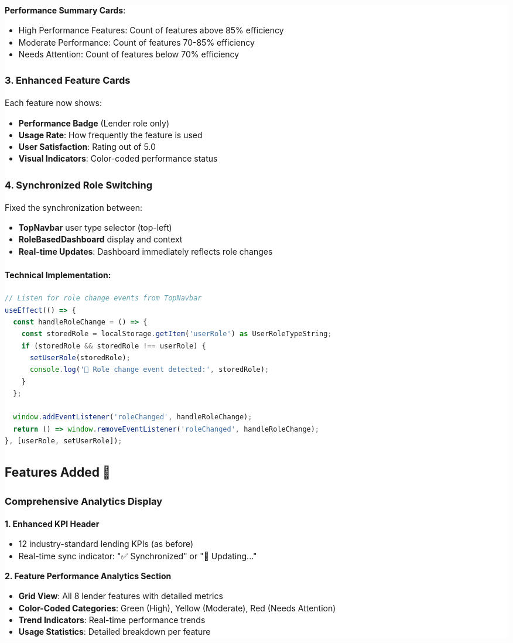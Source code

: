 **Performance Summary Cards**:

- High Performance Features: Count of features above 85% efficiency
- Moderate Performance: Count of features 70-85% efficiency
- Needs Attention: Count of features below 70% efficiency

### 3. Enhanced Feature Cards

Each feature now shows:

- **Performance Badge** (Lender role only)
- **Usage Rate**: How frequently the feature is used
- **User Satisfaction**: Rating out of 5.0
- **Visual Indicators**: Color-coded performance status

### 4. Synchronized Role Switching

Fixed the synchronization between:

- **TopNavbar** user type selector (top-left)
- **RoleBasedDashboard** display and context
- **Real-time Updates**: Dashboard immediately reflects role changes

#### Technical Implementation:

```typescript
// Listen for role change events from TopNavbar
useEffect(() => {
  const handleRoleChange = () => {
    const storedRole = localStorage.getItem('userRole') as UserRoleTypeString;
    if (storedRole && storedRole !== userRole) {
      setUserRole(storedRole);
      console.log('🔄 Role change event detected:', storedRole);
    }
  };

  window.addEventListener('roleChanged', handleRoleChange);
  return () => window.removeEventListener('roleChanged', handleRoleChange);
}, [userRole, setUserRole]);
```

## Features Added 🚀

### Comprehensive Analytics Display

**1. Enhanced KPI Header**

- 12 industry-standard lending KPIs (as before)
- Real-time sync indicator: "✅ Synchronized" or "🔄 Updating..."

**2. Feature Performance Analytics Section**

- **Grid View**: All 8 lender features with detailed metrics
- **Color-Coded Categories**: Green (High), Yellow (Moderate), Red (Needs Attention)
- **Trend Indicators**: Real-time performance trends
- **Usage Statistics**: Detailed breakdown per feature
